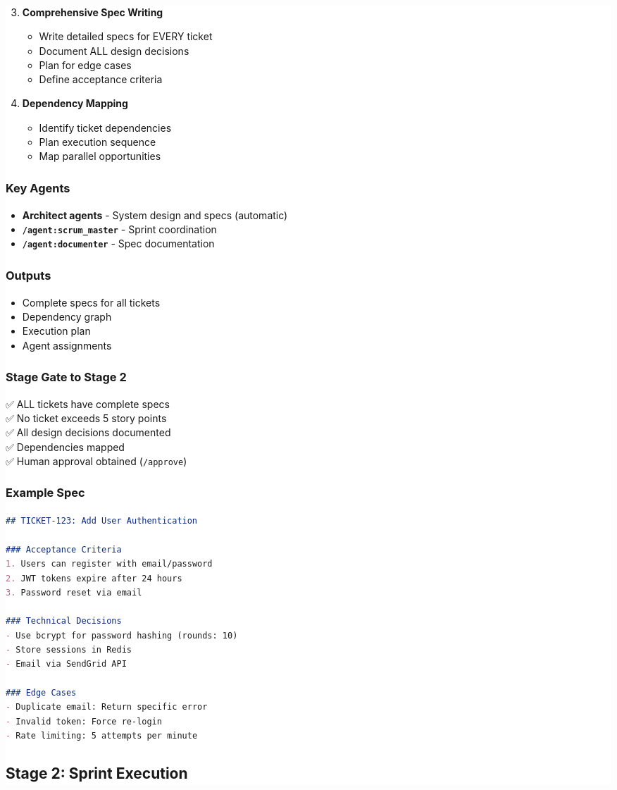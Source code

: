 3. **Comprehensive Spec Writing**
   - Write detailed specs for EVERY ticket
   - Document ALL design decisions
   - Plan for edge cases
   - Define acceptance criteria

4. **Dependency Mapping**
   - Identify ticket dependencies
   - Plan execution sequence
   - Map parallel opportunities

### Key Agents
- **Architect agents** - System design and specs (automatic)
- **`/agent:scrum_master`** - Sprint coordination
- **`/agent:documenter`** - Spec documentation

### Outputs
- Complete specs for all tickets
- Dependency graph
- Execution plan
- Agent assignments

### Stage Gate to Stage 2
✅ ALL tickets have complete specs  
✅ No ticket exceeds 5 story points  
✅ All design decisions documented  
✅ Dependencies mapped  
✅ Human approval obtained (`/approve`)  

### Example Spec
```markdown
## TICKET-123: Add User Authentication

### Acceptance Criteria
1. Users can register with email/password
2. JWT tokens expire after 24 hours
3. Password reset via email

### Technical Decisions
- Use bcrypt for password hashing (rounds: 10)
- Store sessions in Redis
- Email via SendGrid API

### Edge Cases
- Duplicate email: Return specific error
- Invalid token: Force re-login
- Rate limiting: 5 attempts per minute
```

## Stage 2: Sprint Execution
